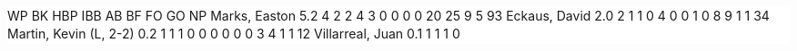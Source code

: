 WP
BK
HBP
IBB
AB
BF
FO
GO
NP
Marks, Easton
5.2
4
2
2
4
3
0
0
0
0
20
25
9
5
93
Eckaus, David
2.0
2
1
1
0
4
0
0
1
0
8
9
1
1
34
Martin, Kevin
(L, 2-2)
0.2
1
1
1
0
0
0
0
0
0
3
4
1
1
12
Villarreal, Juan
0.1
1
1
1
0